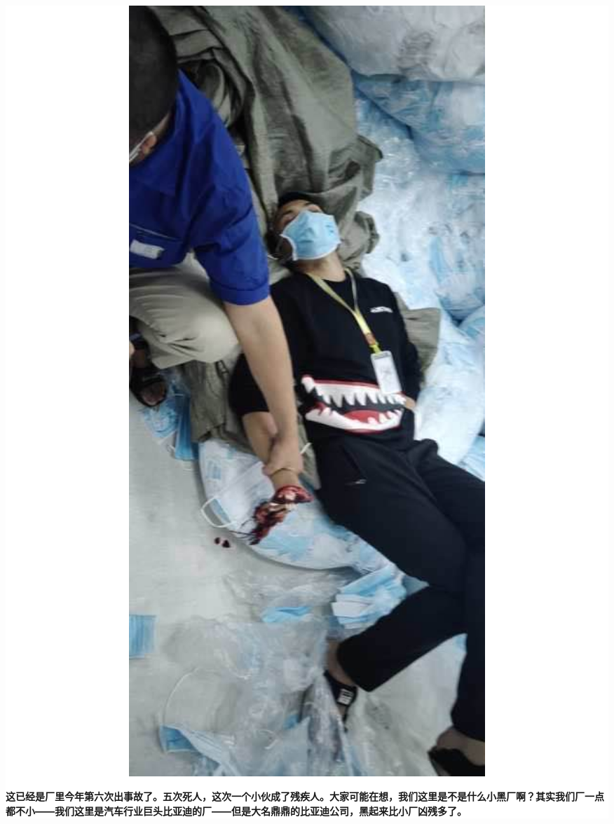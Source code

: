 <div style="text-align:center;color:grey"><img src="/images/202007/biyadigongshang2.jpg" width="98%"></div>

**这已经是厂里今年第六次出事故了。**五次死人，这次一个小伙成了残疾人。大家可能在想，我们这里是不是什么小黑厂啊？其实我们厂一点都不小——我们这里是汽车行业巨头比亚迪的厂——但是**大名鼎鼎的比亚迪公司，黑起来比小厂凶残多了。**
